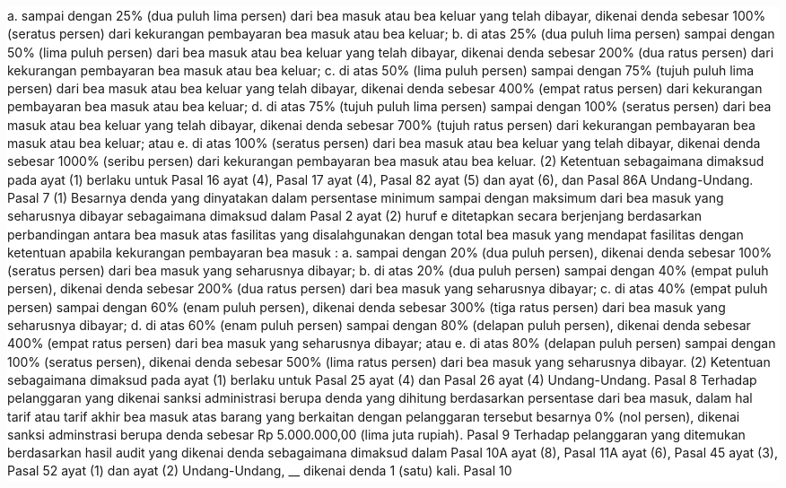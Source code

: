 a. sampai dengan 25% (dua puluh lima persen) dari bea masuk atau bea keluar yang telah dibayar, dikenai denda sebesar 100% (seratus persen) dari kekurangan pembayaran bea masuk atau bea keluar;
b. di atas 25% (dua puluh lima persen) sampai dengan 50% (lima puluh persen) dari bea masuk atau bea keluar yang telah dibayar, dikenai denda sebesar 200% (dua ratus persen) dari kekurangan pembayaran bea masuk atau bea keluar;
c. di atas 50% (lima puluh persen) sampai dengan 75% (tujuh puluh lima persen) dari bea masuk atau bea keluar yang telah dibayar, dikenai denda sebesar 400% (empat ratus persen) dari kekurangan pembayaran bea masuk atau bea keluar;
d. di atas 75% (tujuh puluh lima persen) sampai dengan 100% (seratus persen) dari bea masuk atau bea keluar yang telah dibayar, dikenai denda sebesar 700% (tujuh ratus persen) dari kekurangan pembayaran bea masuk atau bea keluar; atau
e. di atas 100% (seratus persen) dari bea masuk atau bea keluar yang telah dibayar, dikenai denda sebesar 1000% (seribu persen) dari kekurangan pembayaran bea masuk atau bea keluar. (2) Ketentuan sebagaimana dimaksud pada ayat (1) berlaku untuk Pasal 16 ayat (4), Pasal 17 ayat (4), Pasal 82 ayat (5) dan ayat (6), dan Pasal 86A Undang-Undang. Pasal 7 (1) Besarnya denda yang dinyatakan dalam persentase minimum sampai dengan maksimum dari bea masuk yang seharusnya dibayar sebagaimana dimaksud dalam Pasal 2 ayat (2) huruf e ditetapkan secara berjenjang berdasarkan perbandingan antara bea masuk atas fasilitas yang disalahgunakan dengan total bea masuk yang mendapat fasilitas dengan ketentuan apabila kekurangan pembayaran bea masuk :
a. sampai dengan 20% (dua puluh persen), dikenai denda sebesar 100% (seratus persen) dari bea masuk yang seharusnya dibayar;
b. di atas 20% (dua puluh persen) sampai dengan 40% (empat puluh persen), dikenai denda sebesar 200% (dua ratus persen) dari bea masuk yang seharusnya dibayar;
c. di atas 40% (empat puluh persen) sampai dengan 60% (enam puluh persen), dikenai denda sebesar 300% (tiga ratus persen) dari bea masuk yang seharusnya dibayar;
d. di atas 60% (enam puluh persen) sampai dengan 80% (delapan puluh persen), dikenai denda sebesar 400% (empat ratus persen) dari bea masuk yang seharusnya dibayar; atau
e. di atas 80% (delapan puluh persen) sampai dengan 100% (seratus persen), dikenai denda sebesar 500% (lima ratus persen) dari bea masuk yang seharusnya dibayar. (2) Ketentuan sebagaimana dimaksud pada ayat (1) berlaku untuk Pasal 25 ayat (4) dan Pasal 26 ayat (4) Undang-Undang. Pasal 8 Terhadap pelanggaran yang dikenai sanksi administrasi berupa denda yang dihitung berdasarkan persentase dari bea masuk, dalam hal tarif atau tarif akhir bea masuk atas barang yang berkaitan dengan pelanggaran tersebut besarnya 0% (nol persen), dikenai sanksi adminstrasi berupa denda sebesar Rp 5.000.000,00 (lima juta rupiah).
Pasal 9
Terhadap pelanggaran yang ditemukan berdasarkan hasil audit yang dikenai denda sebagaimana dimaksud dalam Pasal 10A ayat (8), Pasal 11A ayat (6), Pasal 45 ayat (3), Pasal 52 ayat (1) dan ayat (2) Undang-Undang, __ dikenai denda 1 (satu) kali.
Pasal 10